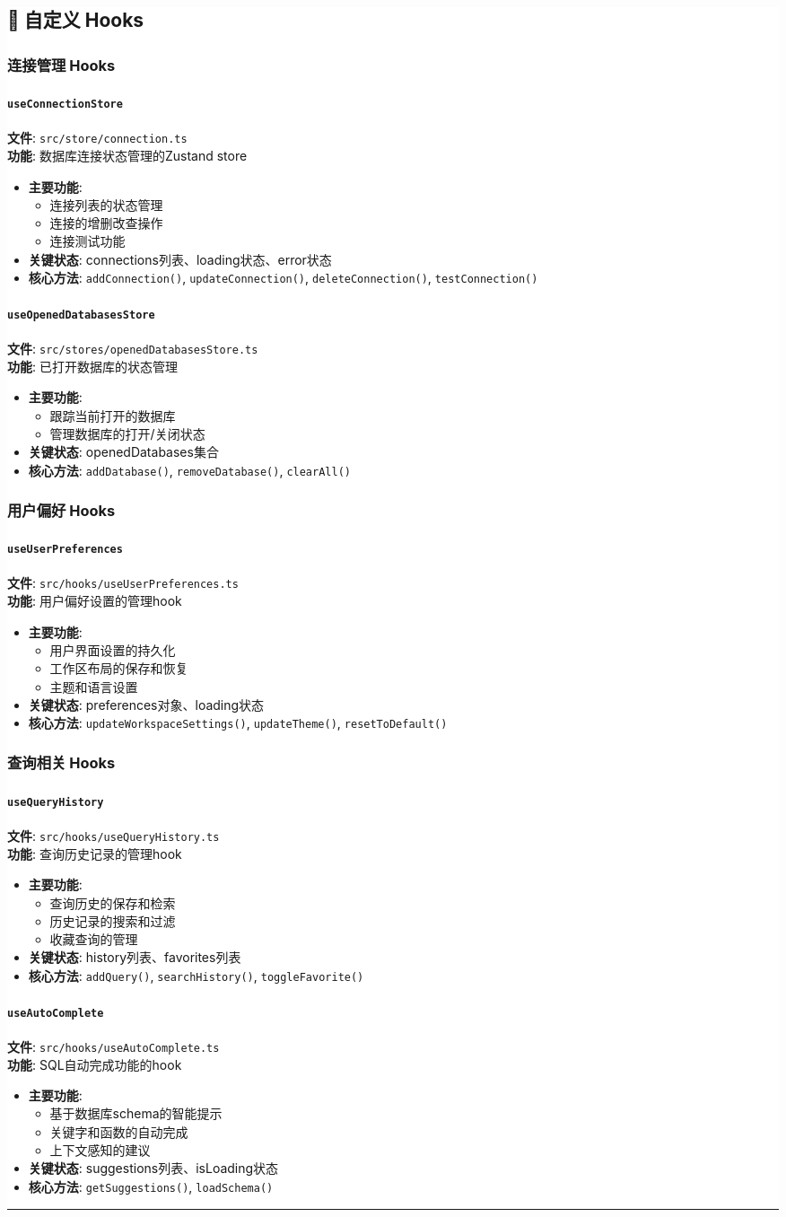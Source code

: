 
## 🎣 自定义 Hooks

### 连接管理 Hooks

#### `useConnectionStore`
**文件**: `src/store/connection.ts`  
**功能**: 数据库连接状态管理的Zustand store
- **主要功能**:
  - 连接列表的状态管理
  - 连接的增删改查操作
  - 连接测试功能
- **关键状态**: connections列表、loading状态、error状态
- **核心方法**: `addConnection()`, `updateConnection()`, `deleteConnection()`, `testConnection()`

#### `useOpenedDatabasesStore`
**文件**: `src/stores/openedDatabasesStore.ts`  
**功能**: 已打开数据库的状态管理
- **主要功能**:
  - 跟踪当前打开的数据库
  - 管理数据库的打开/关闭状态
- **关键状态**: openedDatabases集合
- **核心方法**: `addDatabase()`, `removeDatabase()`, `clearAll()`

### 用户偏好 Hooks

#### `useUserPreferences`
**文件**: `src/hooks/useUserPreferences.ts`  
**功能**: 用户偏好设置的管理hook
- **主要功能**:
  - 用户界面设置的持久化
  - 工作区布局的保存和恢复
  - 主题和语言设置
- **关键状态**: preferences对象、loading状态
- **核心方法**: `updateWorkspaceSettings()`, `updateTheme()`, `resetToDefault()`

### 查询相关 Hooks

#### `useQueryHistory`
**文件**: `src/hooks/useQueryHistory.ts`  
**功能**: 查询历史记录的管理hook
- **主要功能**:
  - 查询历史的保存和检索
  - 历史记录的搜索和过滤
  - 收藏查询的管理
- **关键状态**: history列表、favorites列表
- **核心方法**: `addQuery()`, `searchHistory()`, `toggleFavorite()`

#### `useAutoComplete`
**文件**: `src/hooks/useAutoComplete.ts`  
**功能**: SQL自动完成功能的hook
- **主要功能**:
  - 基于数据库schema的智能提示
  - 关键字和函数的自动完成
  - 上下文感知的建议
- **关键状态**: suggestions列表、isLoading状态
- **核心方法**: `getSuggestions()`, `loadSchema()`

---
